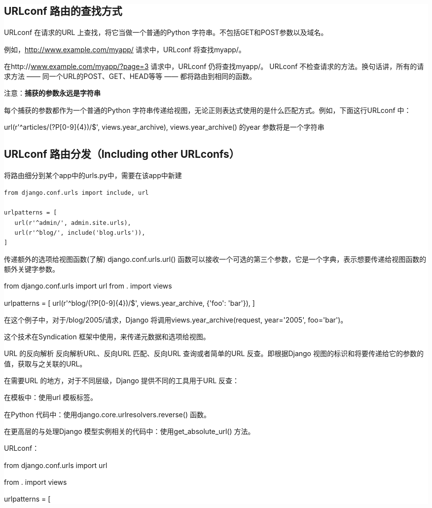 ## URLconf 路由的查找方式
URLconf 在请求的URL 上查找，将它当做一个普通的Python 字符串。不包括GET和POST参数以及域名。

例如，http://www.example.com/myapp/ 请求中，URLconf 将查找myapp/。

在http://www.example.com/myapp/?page=3 请求中，URLconf 仍将查找myapp/。
URLconf 不检查请求的方法。换句话讲，所有的请求方法 —— 同一个URL的POST、GET、HEAD等等 —— 都将路由到相同的函数。

注意：**捕获的参数永远是字符串**

每个捕获的参数都作为一个普通的Python 字符串传递给视图，无论正则表达式使用的是什么匹配方式。例如，下面这行URLconf 中：

url(r'^articles/(?P<year>[0-9]{4})/$', views.year_archive),
views.year_archive() 的year 参数将是一个字符串


## URLconf 路由分发（Including other URLconfs）
将路由细分到某个app中的urls.py中，需要在该app中新建

	from django.conf.urls import include, url
	
	urlpatterns = [
	   url(r'^admin/', admin.site.urls),
	   url(r'^blog/', include('blog.urls')),
	]


传递额外的选项给视图函数(了解)
django.conf.urls.url() 函数可以接收一个可选的第三个参数，它是一个字典，表示想要传递给视图函数的额外关键字参数。

from django.conf.urls import url
from . import views

urlpatterns = [
    url(r'^blog/(?P<year>[0-9]{4})/$', views.year_archive, {'foo': 'bar'}),
]

在这个例子中，对于/blog/2005/请求，Django 将调用views.year_archive(request, year='2005', foo='bar')。

这个技术在Syndication 框架中使用，来传递元数据和选项给视图。


URL 的反向解析
反向解析URL、反向URL 匹配、反向URL 查询或者简单的URL 反查。即根据Django 视图的标识和将要传递给它的参数的值，获取与之关联的URL。

在需要URL 的地方，对于不同层级，Django 提供不同的工具用于URL 反查：

在模板中：使用url 模板标签。

在Python 代码中：使用django.core.urlresolvers.reverse() 函数。

在更高层的与处理Django 模型实例相关的代码中：使用get_absolute_url() 方法。


URLconf：

from django.conf.urls import url

from . import views

urlpatterns = [
